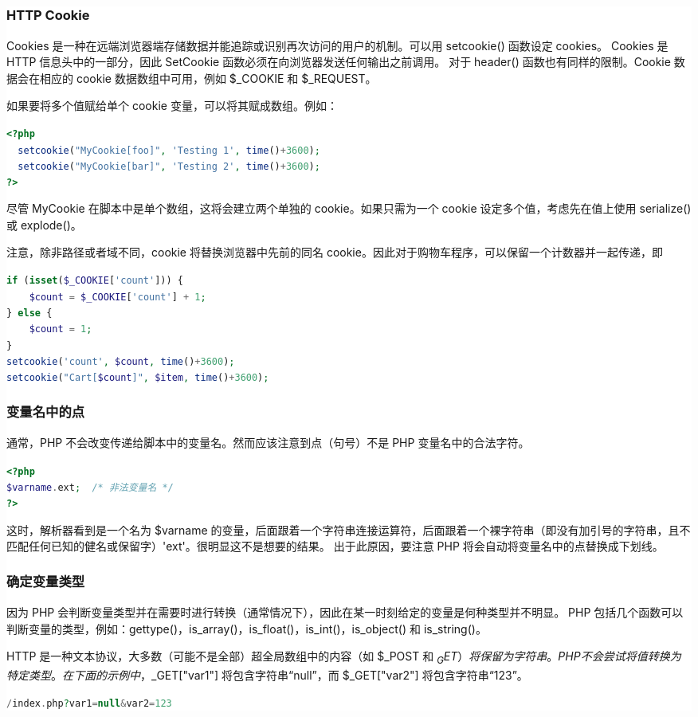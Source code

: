 ### HTTP Cookie
Cookies 是一种在远端浏览器端存储数据并能追踪或识别再次访问的用户的机制。可以用 setcookie() 函数设定 cookies。
Cookies 是 HTTP 信息头中的一部分，因此 SetCookie 函数必须在向浏览器发送任何输出之前调用。
对于 header() 函数也有同样的限制。Cookie 数据会在相应的 cookie 数据数组中可用，例如 $_COOKIE 和 $_REQUEST。

如果要将多个值赋给单个 cookie 变量，可以将其赋成数组。例如：
```php
<?php
  setcookie("MyCookie[foo]", 'Testing 1', time()+3600);
  setcookie("MyCookie[bar]", 'Testing 2', time()+3600);
?>
```
尽管 MyCookie 在脚本中是单个数组，这将会建立两个单独的 cookie。如果只需为一个 cookie 设定多个值，考虑先在值上使用 serialize() 或 explode()。

注意，除非路径或者域不同，cookie 将替换浏览器中先前的同名 cookie。因此对于购物车程序，可以保留一个计数器并一起传递，即
```php
if (isset($_COOKIE['count'])) {
    $count = $_COOKIE['count'] + 1;
} else {
    $count = 1;
}
setcookie('count', $count, time()+3600);
setcookie("Cart[$count]", $item, time()+3600);
```
### 变量名中的点
通常，PHP 不会改变传递给脚本中的变量名。然而应该注意到点（句号）不是 PHP 变量名中的合法字符。
```php
<?php
$varname.ext;  /* 非法变量名 */
?>
```
这时，解析器看到是一个名为 $varname 的变量，后面跟着一个字符串连接运算符，后面跟着一个裸字符串（即没有加引号的字符串，且不匹配任何已知的健名或保留字）'ext'。很明显这不是想要的结果。
出于此原因，要注意 PHP 将会自动将变量名中的点替换成下划线。


### 确定变量类型 
因为 PHP 会判断变量类型并在需要时进行转换（通常情况下），因此在某一时刻给定的变量是何种类型并不明显。
PHP 包括几个函数可以判断变量的类型，例如：gettype()，is_array()，is_float()，is_int()，is_object() 和 is_string()。

HTTP 是一种文本协议，大多数（可能不是全部）超全局数组中的内容（如 $_POST 和 $_GET）将保留为字符串。PHP 不会尝试将值转换为特定类型。
在下面的示例中，$_GET["var1"] 将包含字符串“null”，而 $_GET["var2"] 将包含字符串“123”。
```php
/index.php?var1=null&var2=123
```



